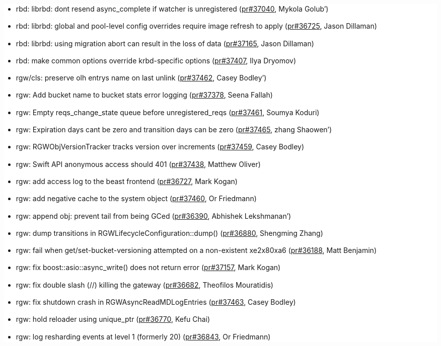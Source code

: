 - rbd: librbd: dont resend async\_complete if watcher is unregistered ([pr#37040](https://github.com/ceph/ceph/pull/37040), Mykola Golub’)
    
- rbd: librbd: global and pool-level config overrides require image refresh to apply ([pr#36725](https://github.com/ceph/ceph/pull/36725), Jason Dillaman)
    
- rbd: librbd: using migration abort can result in the loss of data ([pr#37165](https://github.com/ceph/ceph/pull/37165), Jason Dillaman)
    
- rbd: make common options override krbd-specific options ([pr#37407](https://github.com/ceph/ceph/pull/37407), Ilya Dryomov)
    
- rgw/cls: preserve olh entrys name on last unlink ([pr#37462](https://github.com/ceph/ceph/pull/37462), Casey Bodley’)
    
- rgw: Add bucket name to bucket stats error logging ([pr#37378](https://github.com/ceph/ceph/pull/37378), Seena Fallah)
    
- rgw: Empty reqs\_change\_state queue before unregistered\_reqs ([pr#37461](https://github.com/ceph/ceph/pull/37461), Soumya Koduri)
    
- rgw: Expiration days cant be zero and transition days can be zero ([pr#37465](https://github.com/ceph/ceph/pull/37465), zhang Shaowen’)
    
- rgw: RGWObjVersionTracker tracks version over increments ([pr#37459](https://github.com/ceph/ceph/pull/37459), Casey Bodley)
    
- rgw: Swift API anonymous access should 401 ([pr#37438](https://github.com/ceph/ceph/pull/37438), Matthew Oliver)
    
- rgw: add access log to the beast frontend ([pr#36727](https://github.com/ceph/ceph/pull/36727), Mark Kogan)
    
- rgw: add negative cache to the system object ([pr#37460](https://github.com/ceph/ceph/pull/37460), Or Friedmann)
    
- rgw: append obj: prevent tail from being GCed ([pr#36390](https://github.com/ceph/ceph/pull/36390), Abhishek Lekshmanan’)
    
- rgw: dump transitions in RGWLifecycleConfiguration::dump() ([pr#36880](https://github.com/ceph/ceph/pull/36880), Shengming Zhang)
    
- rgw: fail when get/set-bucket-versioning attempted on a non-existent xe2x80xa6 ([pr#36188](https://github.com/ceph/ceph/pull/36188), Matt Benjamin)
    
- rgw: fix boost::asio::async\_write() does not return error ([pr#37157](https://github.com/ceph/ceph/pull/37157), Mark Kogan)
    
- rgw: fix double slash (//) killing the gateway ([pr#36682](https://github.com/ceph/ceph/pull/36682), Theofilos Mouratidis)
    
- rgw: fix shutdown crash in RGWAsyncReadMDLogEntries ([pr#37463](https://github.com/ceph/ceph/pull/37463), Casey Bodley)
    
- rgw: hold reloader using unique\_ptr ([pr#36770](https://github.com/ceph/ceph/pull/36770), Kefu Chai)
    
- rgw: log resharding events at level 1 (formerly 20) ([pr#36843](https://github.com/ceph/ceph/pull/36843), Or Friedmann)
    